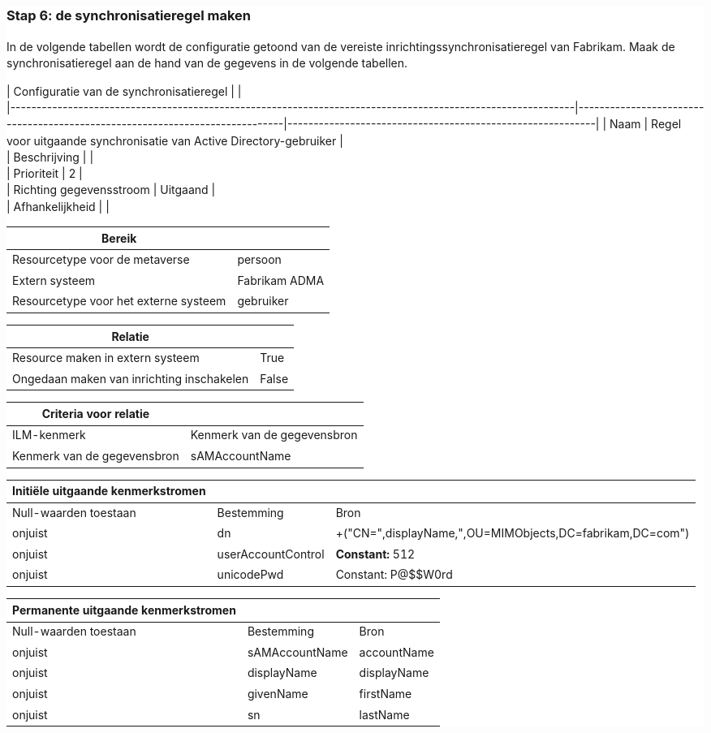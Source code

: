 ### Stap 6: de synchronisatieregel maken
<a id="step-6-create-the-synchronization-rule" class="xliff"></a>

In de volgende tabellen wordt de configuratie getoond van de vereiste inrichtingssynchronisatieregel van Fabrikam. Maak de synchronisatieregel aan de hand van de gegevens in de volgende tabellen.

| Configuratie van de synchronisatieregel                                                                         |                                                                             |                                                           
|------------------------------------------------------------------------------------------------------------|-----------------------------------------------------------------------------|-----------------------------------------------------------|
| Naam                                                                                                       | Regel voor uitgaande synchronisatie van Active Directory-gebruiker                         |                                                          
| Beschrijving                                                                                               |                                                                             |                                                           
| Prioriteit                                                                                                | 2                                                                           |                                                           
| Richting gegevensstroom   | Uitgaand             |       
| Afhankelijkheid       |         |                                         


| Bereik |                                                                             |                                                           
|--------|-------|
| Resourcetype voor de metaverse | persoon |                                                         
| Extern systeem                   |Fabrikam ADMA                                                               |                                                       
| Resourcetype voor het externe systeem                                                                              | gebruiker      



| Relatie ||
|------------|---------|
| Resource maken in extern systeem                                                                         | True                                                                        |                                                           
| Ongedaan maken van inrichting inschakelen                                                                                      | False                                                                       |                                                           

| Criteria voor relatie                                                                                      | |
|------------|----------|
| ILM-kenmerk     | Kenmerk van de gegevensbron                                                       |
| Kenmerk van de gegevensbron         | sAMAccountName    |

| Initiële uitgaande kenmerkstromen        | |                                                             |
|-------------------|---------------------- |---------------|
| Null-waarden toestaan                 | Bestemming                                                                 | Bron                                                    |
| onjuist                       | dn                                                                          | \+("CN=",displayName,",OU=MIMObjects,DC=fabrikam,DC=com") |
| onjuist                       | userAccountControl                                                          | **Constant:** 512                                         |
| onjuist                                                                     | unicodePwd                    | Constant: P\@\$\$W0rd                                    |

| Permanente uitgaande kenmerkstromen  |                                                                     |                                                           |
|--------------------------------------|---------------------------------------------------------------------|-----------------------------------------------------------|
| Null-waarden toestaan                                                                                                | Bestemming                                                                 | Bron                                                    |
| onjuist                                                                                                      | sAMAccountName                                                              | accountName                                               |
| onjuist                                                                                                      | displayName                                                                 | displayName                                               |
| onjuist                                                                                                      | givenName                                                                   | firstName                                                 |
| onjuist                                                                                                      | sn                                                                          | lastName                                                  |
